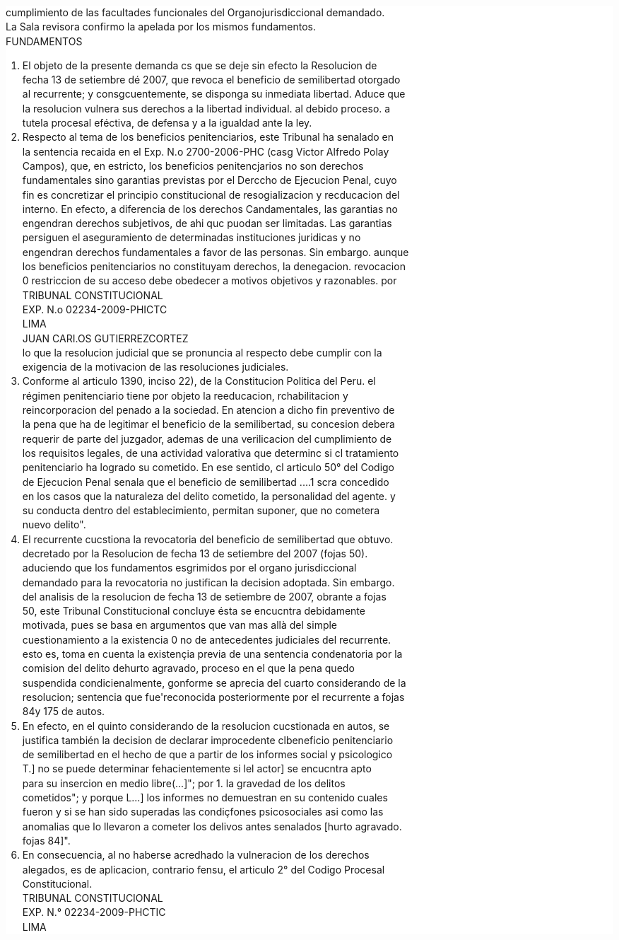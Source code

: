 cumplimiento de las facultades funcionales del Organojurisdiccional demandado.  
La Sala revisora confirmo la apelada por los mismos fundamentos.  
FUNDAMENTOS  
1. El objeto de la presente demanda cs que se deje sin efecto la Resolucion de  
fecha 13 de setiembre dé 2007, que revoca el beneficio de semilibertad otorgado  
al recurrente; y consgcuentemente, se disponga su inmediata libertad. Aduce que  
la resolucion vulnera sus derechos a la libertad individual. al debido proceso. a  
tutela procesal eféctiva, de defensa y a la igualdad ante la ley.  
2. Respecto al tema de los beneficios penitenciarios, este Tribunal ha senalado en  
la sentencia recaida en el Exp. N.o 2700-2006-PHC (casg Victor Alfredo Polay  
Campos), que, en estricto, los beneficios penitencjarios no son derechos  
fundamentales sino garantias previstas por el Derccho de Ejecucion Penal, cuyo  
fin es concretizar el principio constitucional de resogializacion y recducacion del  
interno. En efecto, a diferencia de los derechos Candamentales, las garantias no  
engendran derechos subjetivos, de ahi quc puodan ser limitadas. Las garantias  
persiguen el aseguramiento de determinadas instituciones juridicas y no  
engendran derechos fundamentales a favor de las personas. Sin embargo. aunque  
los beneficios penitenciarios no constituyam derechos, la denegacion. revocacion  
0 restriccion de su acceso debe obedecer a motivos objetivos y razonables. por  
TRIBUNAL CONSTITUCIONAL  
EXP. N.o 02234-2009-PHICTC  
LIMA  
JUAN CARI.OS GUTIERREZCORTEZ  
lo que la resolucion judicial que se pronuncia al respecto debe cumplir con la  
exigencia de la motivacion de las resoluciones judiciales.  
3. Conforme al articulo 1390, inciso 22), de la Constitucion Politica del Peru. el  
régimen penitenciario tiene por objeto la reeducacion, rchabilitacion y  
reincorporacion del penado a la sociedad. En atencion a dicho fin preventivo de  
la pena que ha de legitimar el beneficio de la semilibertad, su concesion debera  
requerir de parte del juzgador, ademas de una verilicacion del cumplimiento de  
los requisitos legales, de una actividad valorativa que determinc si cl tratamiento  
penitenciario ha logrado su cometido. En ese sentido, cl articulo 50° del Codigo  
de Ejecucion Penal senala que el beneficio de semilibertad ....1 scra concedido  
en los casos que la naturaleza del delito cometido, la personalidad del agente. y  
su conducta dentro del establecimiento, permitan suponer, que no cometera  
nuevo delito".  
4. El recurrente cucstiona la revocatoria del beneficio de semilibertad que obtuvo.  
decretado por la Resolucion de fecha 13 de setiembre del 2007 (fojas 50).  
aduciendo que los fundamentos esgrimidos por el organo jurisdiccional  
demandado para la revocatoria no justifican la decision adoptada. Sin embargo.  
del analisis de la resolucion de fecha 13 de setiembre de 2007, obrante a fojas  
50, este Tribunal Constitucional concluye ésta se encucntra debidamente  
motivada, pues se basa en argumentos que van mas allà del simple  
cuestionamiento a la existencia 0 no de antecedentes judiciales del recurrente.  
esto es, toma en cuenta la existençia previa de una sentencia condenatoria por la  
comision del delito dehurto agravado, proceso en el que la pena quedo  
suspendida condicienalmente, gonforme se aprecia del cuarto considerando de la  
resolucion; sentencia que fue'reconocida posteriormente por el recurrente a fojas  
84y 175 de autos.  
5. En efecto, en el quinto considerando de la resolucion cucstionada en autos, se  
justifica también la decision de declarar improcedente clbeneficio penitenciario  
de semilibertad en el hecho de que a partir de los informes social y psicologico  
T.] no se puede determinar fehacientemente si lel actor] se encucntra apto  
para su insercion en medio libre(...]"; por 1. la gravedad de los delitos  
cometidos"; y porque L...] los informes no demuestran en su contenido cuales  
fueron y si se han sido superadas las condiçfones psicosociales asi como las  
anomalias que lo llevaron a cometer los delivos antes senalados [hurto agravado.  
fojas 84]".  
6. En consecuencia, al no haberse acredhado la vulneracion de los derechos  
alegados, es de aplicacion, contrario fensu, el articulo 2° del Codigo Procesal  
Constitucional.  
TRIBUNAL CONSTITUCIONAL  
EXP. N.° 02234-2009-PHCTIC  
LIMA  